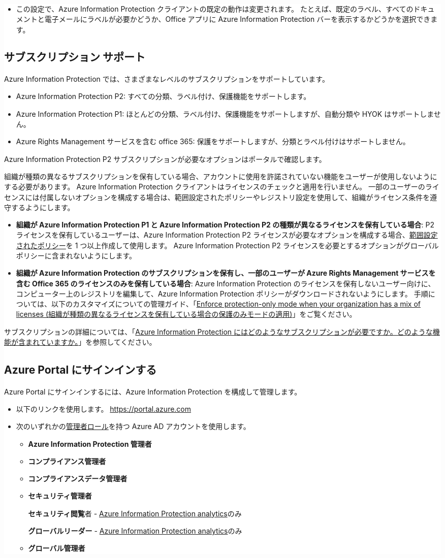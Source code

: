 - この設定で、Azure Information Protection クライアントの既定の動作は変更されます。 たとえば、既定のラベル、すべてのドキュメントと電子メールにラベルが必要かどうか、Office アプリに Azure Information Protection バーを表示するかどうかを選択できます。

## <a name="subscription-support"></a>サブスクリプション サポート

Azure Information Protection では、さまざまなレベルのサブスクリプションをサポートしています。

- Azure Information Protection P2: すべての分類、ラベル付け、保護機能をサポートします。

- Azure Information Protection P1: ほとんどの分類、ラベル付け、保護機能をサポートしますが、自動分類や HYOK はサポートしません。

- Azure Rights Management サービスを含む office 365: 保護をサポートしますが、分類とラベル付けはサポートしません。

Azure Information Protection P2 サブスクリプションが必要なオプションはポータルで確認します。

組織が種類の異なるサブスクリプションを保有している場合、アカウントに使用を許諾されていない機能をユーザーが使用しないようにする必要があります。 Azure Information Protection クライアントはライセンスのチェックと適用を行いません。 一部のユーザーのライセンスには付属しないオプションを構成する場合は、範囲設定されたポリシーやレジストリ設定を使用して、組織がライセンス条件を遵守するようにします。

- **組織が Azure Information Protection P1 と Azure Information Protection P2 の種類が異なるライセンスを保有している場合**: P2 ライセンスを保有しているユーザーは、Azure Information Protection P2 ライセンスが必要なオプションを構成する場合、[範囲設定されたポリシー](configure-policy-scope.md)を 1 つ以上作成して使用します。 Azure Information Protection P2 ライセンスを必要とするオプションがグローバル ポリシーに含まれないようにします。

- **組織が Azure Information Protection のサブスクリプションを保有し、一部のユーザーが Azure Rights Management サービスを含む Office 365 のライセンスのみを保有している場合**: Azure Information Protection のライセンスを保有しないユーザー向けに、コンピューター上のレジストリを編集して、Azure Information Protection ポリシーがダウンロードされないようにします。 手順については、以下のカスタマイズについての管理ガイド、「[Enforce protection-only mode when your organization has a mix of licenses (組織が種類の異なるライセンスを保有している場合の保護のみモードの適用)](./rms-client/client-admin-guide-customizations.md#enforce-protection-only-mode-when-your-organization-has-a-mix-of-licenses)」をご覧ください。

サブスクリプションの詳細については、「[Azure Information Protection にはどのようなサブスクリプションが必要ですか。どのような機能が含まれていますか。](faqs.md#what-subscription-do-i-need-for-azure-information-protection-and-what-features-are-included)」を参照してください。

## <a name="signing-in-to-the-azure-portal"></a>Azure Portal にサインインする

Azure Portal にサインインするには、Azure Information Protection を構成して管理します。

- 以下のリンクを使用します。 https://portal.azure.com

- 次のいずれかの[管理者ロール](/azure/active-directory/active-directory-assign-admin-roles-azure-portal)を持つ Azure AD アカウントを使用します。
    
    - **Azure Information Protection 管理者**
    
  - **コンプライアンス管理者**
    
  - **コンプライアンスデータ管理者**
    
  - **セキュリティ管理者**
    
    **セキュリティ閲覧**者 - [Azure Information Protection analytics](reports-aip.md)のみ
    
    **グローバルリーダー** - [Azure Information Protection analytics](reports-aip.md)のみ
    
  - **グローバル管理者**
    